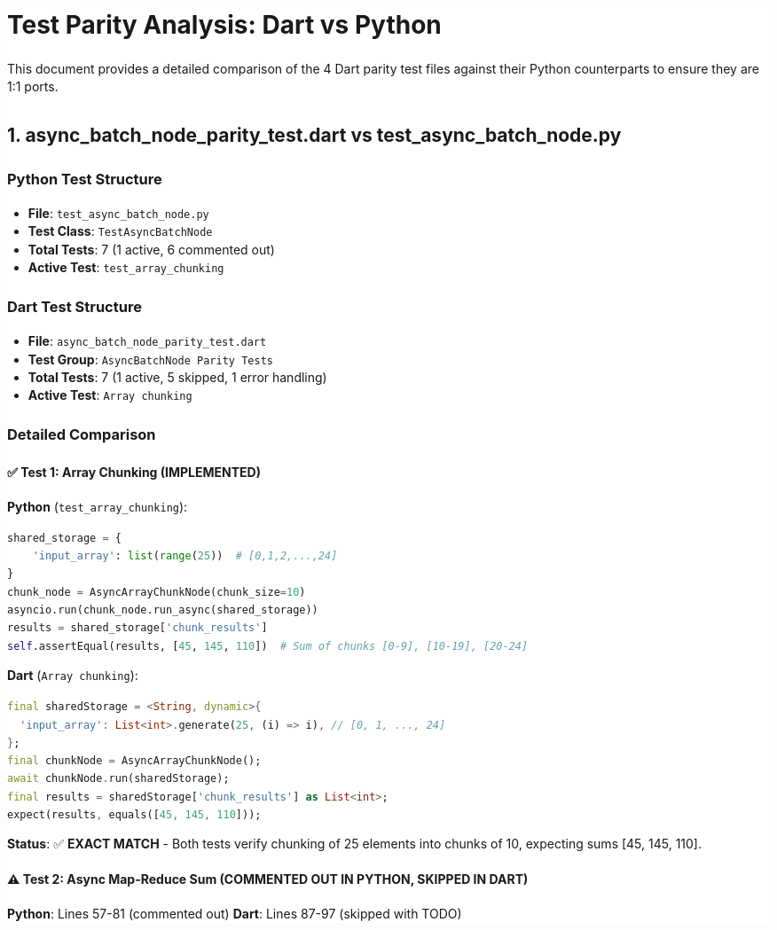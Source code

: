 # Test Parity Analysis: Dart vs Python

This document provides a detailed comparison of the 4 Dart parity test files against their Python counterparts to ensure they are 1:1 ports.

## 1. async_batch_node_parity_test.dart vs test_async_batch_node.py

### Python Test Structure
- **File**: `test_async_batch_node.py`
- **Test Class**: `TestAsyncBatchNode`
- **Total Tests**: 7 (1 active, 6 commented out)
- **Active Test**: `test_array_chunking`

### Dart Test Structure
- **File**: `async_batch_node_parity_test.dart`
- **Test Group**: `AsyncBatchNode Parity Tests`
- **Total Tests**: 7 (1 active, 5 skipped, 1 error handling)
- **Active Test**: `Array chunking`

### Detailed Comparison

#### ✅ Test 1: Array Chunking (IMPLEMENTED)
**Python** (`test_array_chunking`):
```python
shared_storage = {
    'input_array': list(range(25))  # [0,1,2,...,24]
}
chunk_node = AsyncArrayChunkNode(chunk_size=10)
asyncio.run(chunk_node.run_async(shared_storage))
results = shared_storage['chunk_results']
self.assertEqual(results, [45, 145, 110])  # Sum of chunks [0-9], [10-19], [20-24]
```

**Dart** (`Array chunking`):
```dart
final sharedStorage = <String, dynamic>{
  'input_array': List<int>.generate(25, (i) => i), // [0, 1, ..., 24]
};
final chunkNode = AsyncArrayChunkNode();
await chunkNode.run(sharedStorage);
final results = sharedStorage['chunk_results'] as List<int>;
expect(results, equals([45, 145, 110]));
```

**Status**: ✅ **EXACT MATCH** - Both tests verify chunking of 25 elements into chunks of 10, expecting sums [45, 145, 110].

#### ⚠️ Test 2: Async Map-Reduce Sum (COMMENTED OUT IN PYTHON, SKIPPED IN DART)
**Python**: Lines 57-81 (commented out)
**Dart**: Lines 87-97 (skipped with TODO)

